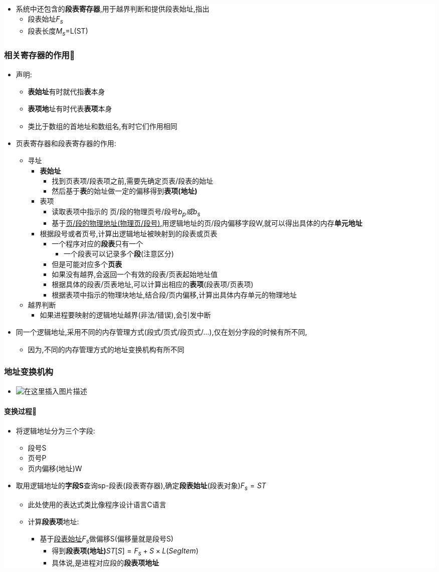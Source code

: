 - 系统中还包含的**段表寄存器**,用于越界判断和提供段表始址,指出
  - 段表始址$F_s$
  - 段表长度$M_s$=L(ST)

### 相关寄存器的作用🎈

- 声明:

  - **表始址**有时就代指**表**本身

  - **表项地**址有时代表**表项**本身

  - 类比于数组的首地址和数组名,有时它们作用相同

    

- 页表寄存器和段表寄存器的作用:
  - 寻址
    - **表始址**
      - 找到页表项/段表项之前,需要先确定页表/段表的始址
      - 然后基于**表**的始址做一定的偏移得到**表项(地址)**
    - 表项
      - 读取表项中指示的 页/段的物理页号/段号$b_p或b_s$
      - 基于<u>页/段的物理地址(物理页/段号)</u>,用逻辑地址的页/段内偏移字段W,就可以得出具体的内存**单元地址**
    - 根据段号或者页号,计算出逻辑地址被映射到的段表或页表
      - 一个程序对应的**段表**只有一个
        - 一个段表可以记录多个**段**(注意区分)
      - 但是可能对应多个**页表**
      - 如果没有越界,会返回一个有效的段表/页表起始地址值
      - 根据具体的段表/页表地址,可以计算出相应的**表项**(段表项/页表项)
      - 根据表项中指示的物理块地址,结合段/页内偏移,计算出具体内存单元的物理地址
  - 越界判断
    - 如果进程要映射的逻辑地址越界(非法/错误),会引发中断
- 同一个逻辑地址,采用不同的内存管理方式(段式/页式/段页式/...),仅在划分字段的时候有所不同,
  - 因为,不同的内存管理方式的地址变换机构有所不同

### 地址变换机构

- ![在这里插入图片描述](https://img-blog.csdnimg.cn/d18f8b8f1df84543b1557f334ed61627.png)

#### 变换过程🎈



- 将逻辑地址分为三个字段:
  - 段号S
  - 页号P
  - 页内偏移(地址)W

- 取用逻辑地址的**字段S**查询sp-段表(段表寄存器),确定**段表始址**(段表对象)$F_s=ST$
  - 此处使用的表达式类比像程序设计语言C语言

  - 计算**段表项**地址:
    - 基于<u>段表始址</u>$F_s$做偏移S(偏移量就是段号S)
      - 得到**段表项(地址)**$ST[S]=F_s+S\times{L(SegItem)}$
      - 具体说,是进程对应段的**段表项地址**
